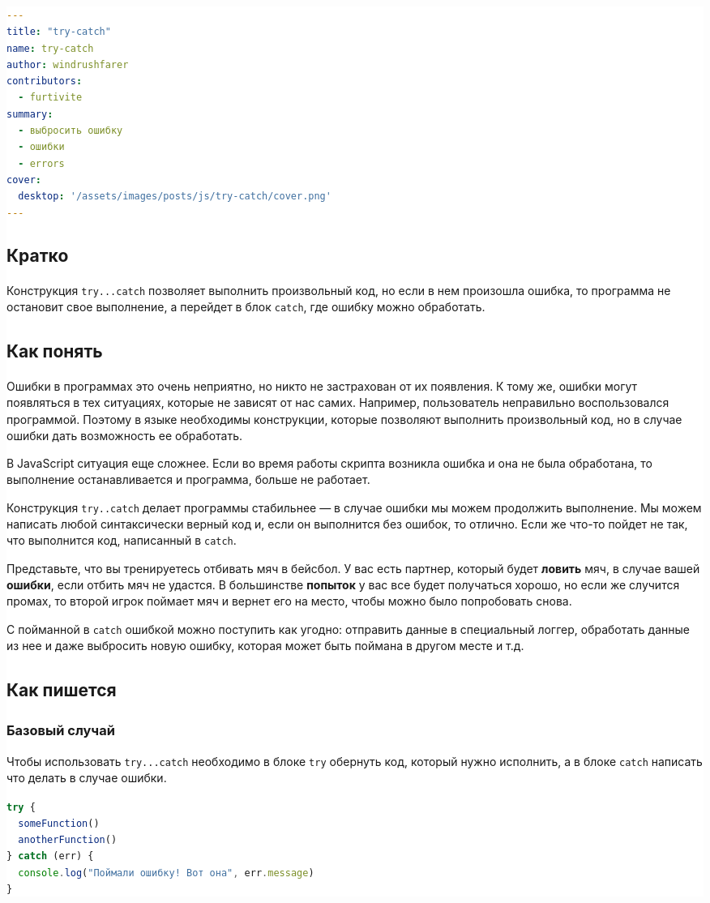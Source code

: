 ```yaml
---
title: "try-catch"
name: try-catch
author: windrushfarer
contributors:
  - furtivite
summary:
  - выбросить ошибку
  - ошибки
  - errors
cover:
  desktop: '/assets/images/posts/js/try-catch/cover.png'
---
```


## Кратко

Конструкция `try...catch` позволяет выполнить произвольный код, но если в нем произошла ошибка, то программа не остановит свое выполнение, а перейдет в блок `catch`, где ошибку можно обработать.

## Как понять

Ошибки в программах это очень неприятно, но никто не застрахован от их появления. К тому же, ошибки могут появляться в тех ситуациях, которые не зависят от нас самих. Например, пользователь неправильно воспользовался программой. Поэтому в языке необходимы конструкции, которые позволяют выполнить произвольный код, но в случае ошибки дать возможность ее обработать.

В JavaScript ситуация еще сложнее. Если во время работы скрипта возникла ошибка и она не была обработана, то выполнение останавливается и программа, больше не работает.

Конструкция `try..catch` делает программы стабильнее — в случае ошибки мы можем продолжить выполнение. Мы можем написать любой синтаксически верный код и, если он выполнится без ошибок, то отлично. Если же что-то пойдет не так, что выполнится код, написанный в `catch`.

Представьте, что вы тренируетесь отбивать мяч в бейсбол. У вас есть партнер, который будет **ловить** мяч, в случае вашей **ошибки**, если отбить мяч не удастся. В большинстве **попыток** у вас все будет получаться хорошо, но если же случится промах, то второй игрок поймает мяч и вернет его на место, чтобы можно было попробовать снова.

С пойманной в `catch` ошибкой можно поступить как угодно: отправить данные в специальный логгер, обработать данные из нее и даже выбросить новую ошибку, которая может быть поймана в другом месте и т.д.

## Как пишется

### Базовый случай

Чтобы использовать `try...catch` необходимо в блоке `try` обернуть код, который нужно исполнить, а в блоке `catch` написать что делать в случае ошибки.

```javascript
try {
  someFunction()
  anotherFunction()
} catch (err) {
  console.log("Поймали ошибку! Вот она", err.message)
}
```
